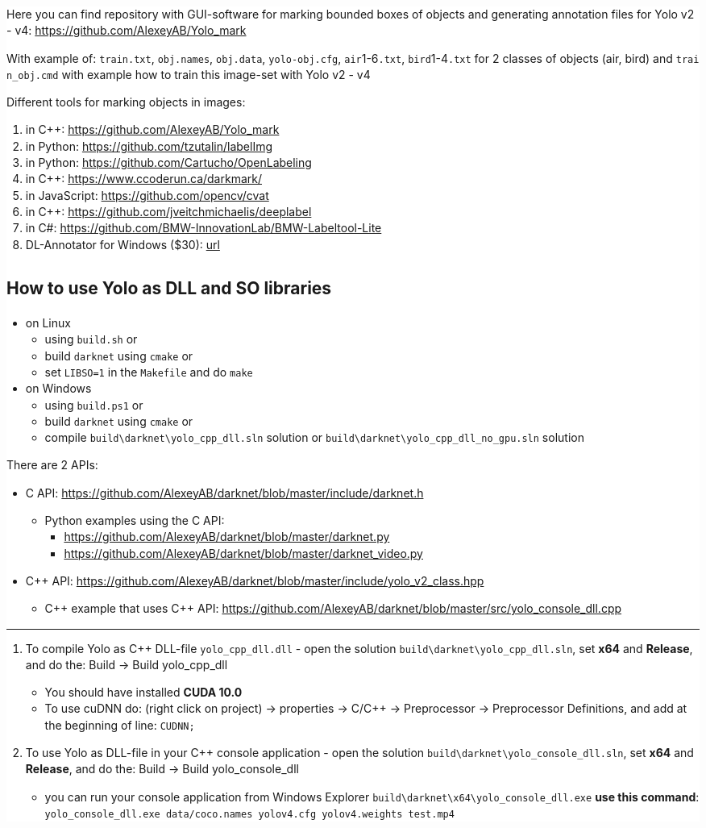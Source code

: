 Here you can find repository with GUI-software for marking bounded boxes of objects and generating annotation files for Yolo v2 - v4: https://github.com/AlexeyAB/Yolo_mark

With example of: `train.txt`, `obj.names`, `obj.data`, `yolo-obj.cfg`, `air`1-6`.txt`, `bird`1-4`.txt` for 2 classes of objects (air, bird) and `train_obj.cmd` with example how to train this image-set with Yolo v2 - v4

Different tools for marking objects in images:

1. in C++: https://github.com/AlexeyAB/Yolo_mark
2. in Python: https://github.com/tzutalin/labelImg
3. in Python: https://github.com/Cartucho/OpenLabeling
4. in C++: https://www.ccoderun.ca/darkmark/
5. in JavaScript: https://github.com/opencv/cvat
6. in C++: https://github.com/jveitchmichaelis/deeplabel
7. in C#: https://github.com/BMW-InnovationLab/BMW-Labeltool-Lite
8. DL-Annotator for Windows ($30): [url](https://www.microsoft.com/en-us/p/dlannotator/9nsx79m7t8fn?activetab=pivot:overviewtab)

## How to use Yolo as DLL and SO libraries

* on Linux
  * using `build.sh` or
  * build `darknet` using `cmake` or
  * set `LIBSO=1` in the `Makefile` and do `make`
* on Windows
  * using `build.ps1` or
  * build `darknet` using `cmake` or
  * compile `build\darknet\yolo_cpp_dll.sln` solution or `build\darknet\yolo_cpp_dll_no_gpu.sln` solution

There are 2 APIs:

* C API: https://github.com/AlexeyAB/darknet/blob/master/include/darknet.h
  * Python examples using the C API:
    * https://github.com/AlexeyAB/darknet/blob/master/darknet.py
    * https://github.com/AlexeyAB/darknet/blob/master/darknet_video.py

* C++ API: https://github.com/AlexeyAB/darknet/blob/master/include/yolo_v2_class.hpp
  * C++ example that uses C++ API: https://github.com/AlexeyAB/darknet/blob/master/src/yolo_console_dll.cpp

----

1. To compile Yolo as C++ DLL-file `yolo_cpp_dll.dll` - open the solution `build\darknet\yolo_cpp_dll.sln`, set **x64** and **Release**, and do the: Build -> Build yolo_cpp_dll
    * You should have installed **CUDA 10.0**
    * To use cuDNN do: (right click on project) -> properties -> C/C++ -> Preprocessor -> Preprocessor Definitions, and add at the beginning of line: `CUDNN;`

2. To use Yolo as DLL-file in your C++ console application - open the solution `build\darknet\yolo_console_dll.sln`, set **x64** and **Release**, and do the: Build -> Build yolo_console_dll

    * you can run your console application from Windows Explorer `build\darknet\x64\yolo_console_dll.exe`
    **use this command**: `yolo_console_dll.exe data/coco.names yolov4.cfg yolov4.weights test.mp4`
